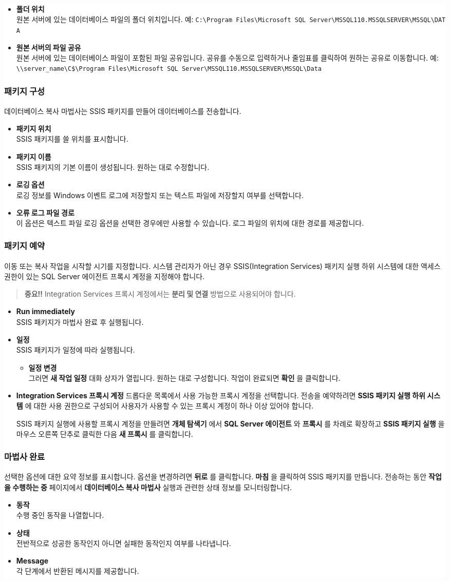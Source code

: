 -    **폴더 위치**  
원본 서버에 있는 데이터베이스 파일의 폴더 위치입니다.
예: `C:\Program Files\Microsoft SQL Server\MSSQL110.MSSQLSERVER\MSSQL\DATA`

  
-    **원본 서버의 파일 공유**  
원본 서버에 있는 데이터베이스 파일이 포함된 파일 공유입니다.  공유를 수동으로 입력하거나 줄임표를 클릭하여 원하는 공유로 이동합니다.
예: `\\server_name\C$\Program Files\Microsoft SQL Server\MSSQL110.MSSQLSERVER\MSSQL\Data`

### <a name="configure-the-package"></a>패키지 구성
데이터베이스 복사 마법사는 SSIS 패키지를 만들어 데이터베이스를 전송합니다.

-    **패키지 위치**  
SSIS 패키지를 쓸 위치를 표시합니다.

-    **패키지 이름**  
SSIS 패키지의 기본 이름이 생성됩니다. 원하는 대로 수정합니다.

-    **로깅 옵션**  
로깅 정보를 Windows 이벤트 로그에 저장할지 또는 텍스트 파일에 저장할지 여부를 선택합니다.

-    **오류 로그 파일 경로**  
이 옵션은 텍스트 파일 로깅 옵션을 선택한 경우에만 사용할 수 있습니다.  로그 파일의 위치에 대한 경로를 제공합니다. 

### <a name="schedule-the-package"></a>패키지 예약
이동 또는 복사 작업을 시작할 시기를 지정합니다.  시스템 관리자가 아닌 경우 SSIS(Integration Services) 패키지 실행 하위 시스템에 대한 액세스 권한이 있는 SQL Server 에이전트 프록시 계정을 지정해야 합니다.

> **중요!!** Integration Services 프록시 계정에서는 **분리 및 연결** 방법으로 사용되어야 합니다.  

-    **Run immediately**  
     SSIS 패키지가 마법사 완료 후 실행됩니다.
  
-    **일정**  
     SSIS 패키지가 일정에 따라 실행됩니다. 
  
     -    **일정 변경**   
그러면 **새 작업 일정** 대화 상자가 열립니다.  원하는 대로 구성합니다.  작업이 완료되면 **확인** 을 클릭합니다.


-    **Integration Services 프록시 계정** 드롭다운 목록에서 사용 가능한 프록시 계정을 선택합니다.  전송을 예약하려면 **SSIS 패키지 실행 하위 시스템** 에 대한 사용 권한으로 구성되어 사용자가 사용할 수 있는 프록시 계정이 하나 이상 있어야 합니다.

        SSIS 패키지 실행에 사용할 프록시 계정을 만들려면 **개체 탐색기** 에서 **SQL Server 에이전트** 와 **프록시** 를 차례로 확장하고 **SSIS 패키지 실행** 을 마우스 오른쪽 단추로 클릭한 다음 **새 프록시** 를 클릭합니다.

### <a name="complete-the-wizard"></a>마법사 완료
선택한 옵션에 대한 요약 정보를 표시합니다.  옵션을 변경하려면 **뒤로** 를 클릭합니다.  **마침** 을 클릭하여 SSIS 패키지를 만듭니다. 전송하는 동안 **작업을 수행하는 중** 페이지에서 **데이터베이스 복사 마법사** 실행과 관련한 상태 정보를 모니터링합니다.

-    **동작**  
 수행 중인 동작을 나열합니다.

-    **상태**  
 전반적으로 성공한 동작인지 아니면 실패한 동작인지 여부를 나타냅니다.

-    **Message**  
각 단계에서 반환된 메시지를 제공합니다.

